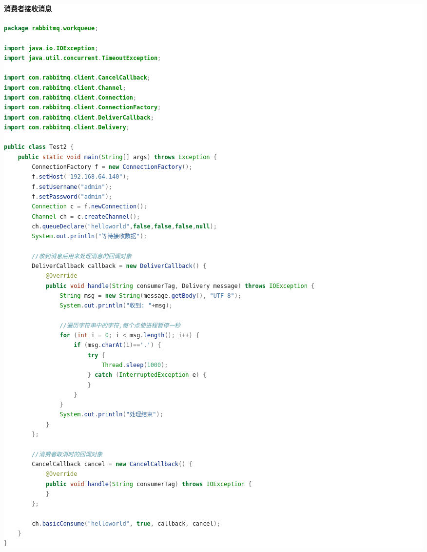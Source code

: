 #### 消费者接收消息

```java
package rabbitmq.workqueue;

import java.io.IOException;
import java.util.concurrent.TimeoutException;

import com.rabbitmq.client.CancelCallback;
import com.rabbitmq.client.Channel;
import com.rabbitmq.client.Connection;
import com.rabbitmq.client.ConnectionFactory;
import com.rabbitmq.client.DeliverCallback;
import com.rabbitmq.client.Delivery;

public class Test2 {
	public static void main(String[] args) throws Exception {
		ConnectionFactory f = new ConnectionFactory();
		f.setHost("192.168.64.140");
		f.setUsername("admin");
		f.setPassword("admin");
		Connection c = f.newConnection();
		Channel ch = c.createChannel();
		ch.queueDeclare("helloworld",false,false,false,null);
		System.out.println("等待接收数据");
		
		//收到消息后用来处理消息的回调对象
		DeliverCallback callback = new DeliverCallback() {
			@Override
			public void handle(String consumerTag, Delivery message) throws IOException {
				String msg = new String(message.getBody(), "UTF-8");
				System.out.println("收到: "+msg);

				//遍历字符串中的字符,每个点使进程暂停一秒
				for (int i = 0; i < msg.length(); i++) {
					if (msg.charAt(i)=='.') {
						try {
							Thread.sleep(1000);
						} catch (InterruptedException e) {
						}
					}
				}
				System.out.println("处理结束");
			}
		};
		
		//消费者取消时的回调对象
		CancelCallback cancel = new CancelCallback() {
			@Override
			public void handle(String consumerTag) throws IOException {
			}
		};
		
		ch.basicConsume("helloworld", true, callback, cancel);
	}
}

```
